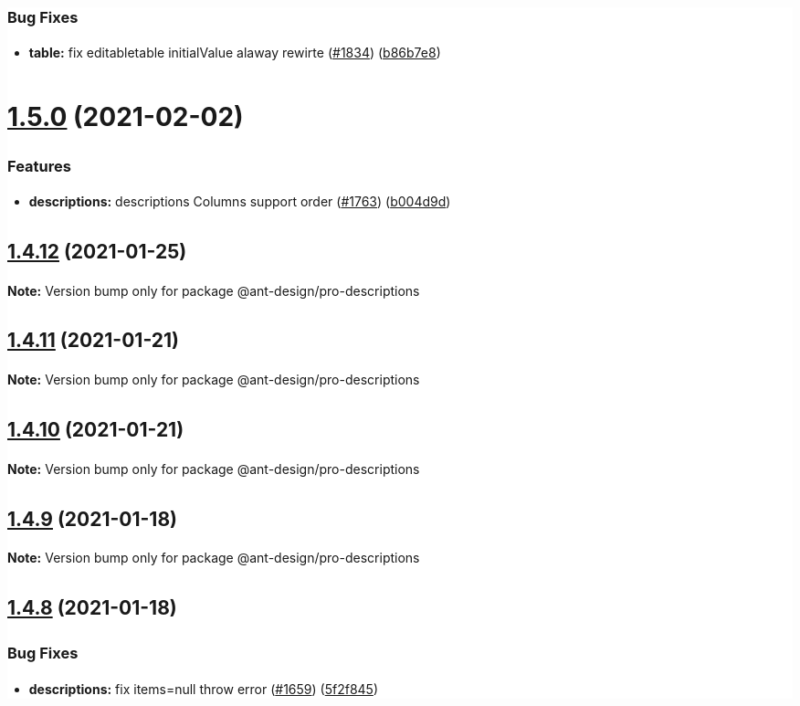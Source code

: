 ### Bug Fixes

- **table:** fix editabletable initialValue alaway rewirte ([#1834](https://github.com/ant-design/pro-components/issues/1834)) ([b86b7e8](https://github.com/ant-design/pro-components/commit/b86b7e8a2f1bbb018863ef9a50bac8e82ce9a8f8))

# [1.5.0](https://github.com/ant-design/pro-components/compare/@ant-design/pro-descriptions@1.4.12...@ant-design/pro-descriptions@1.5.0) (2021-02-02)

### Features

- **descriptions:** descriptions Columns support order ([#1763](https://github.com/ant-design/pro-components/issues/1763)) ([b004d9d](https://github.com/ant-design/pro-components/commit/b004d9d41fde2e0a75bcbe23e2ffcf8f70f837cb))

## [1.4.12](https://github.com/ant-design/pro-components/compare/@ant-design/pro-descriptions@1.4.11...@ant-design/pro-descriptions@1.4.12) (2021-01-25)

**Note:** Version bump only for package @ant-design/pro-descriptions

## [1.4.11](https://github.com/ant-design/pro-components/compare/@ant-design/pro-descriptions@1.4.10...@ant-design/pro-descriptions@1.4.11) (2021-01-21)

**Note:** Version bump only for package @ant-design/pro-descriptions

## [1.4.10](https://github.com/ant-design/pro-components/compare/@ant-design/pro-descriptions@1.4.9...@ant-design/pro-descriptions@1.4.10) (2021-01-21)

**Note:** Version bump only for package @ant-design/pro-descriptions

## [1.4.9](https://github.com/ant-design/pro-components/compare/@ant-design/pro-descriptions@1.4.8...@ant-design/pro-descriptions@1.4.9) (2021-01-18)

**Note:** Version bump only for package @ant-design/pro-descriptions

## [1.4.8](https://github.com/ant-design/pro-components/compare/@ant-design/pro-descriptions@1.4.7...@ant-design/pro-descriptions@1.4.8) (2021-01-18)

### Bug Fixes

- **descriptions:** fix items=null throw error ([#1659](https://github.com/ant-design/pro-components/issues/1659)) ([5f2f845](https://github.com/ant-design/pro-components/commit/5f2f8457b60ea5700e597a839e1c3db8819dbbd5))
